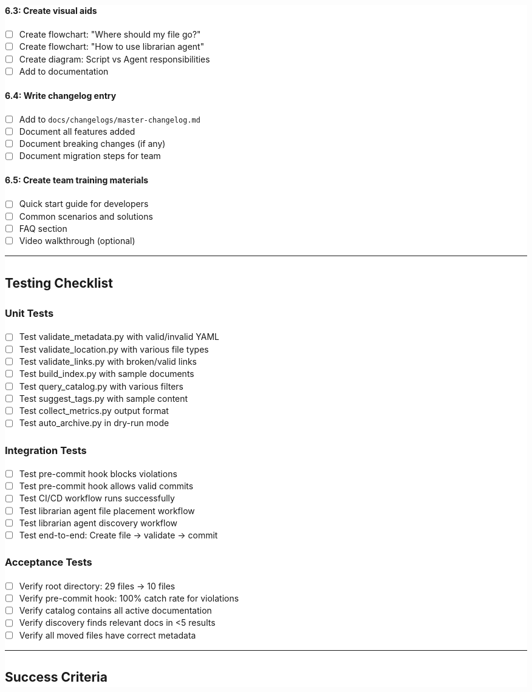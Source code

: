 #### 6.3: Create visual aids
- [ ] Create flowchart: "Where should my file go?"
- [ ] Create flowchart: "How to use librarian agent"
- [ ] Create diagram: Script vs Agent responsibilities
- [ ] Add to documentation

#### 6.4: Write changelog entry
- [ ] Add to `docs/changelogs/master-changelog.md`
- [ ] Document all features added
- [ ] Document breaking changes (if any)
- [ ] Document migration steps for team

#### 6.5: Create team training materials
- [ ] Quick start guide for developers
- [ ] Common scenarios and solutions
- [ ] FAQ section
- [ ] Video walkthrough (optional)

---

## Testing Checklist

### Unit Tests
- [ ] Test validate_metadata.py with valid/invalid YAML
- [ ] Test validate_location.py with various file types
- [ ] Test validate_links.py with broken/valid links
- [ ] Test build_index.py with sample documents
- [ ] Test query_catalog.py with various filters
- [ ] Test suggest_tags.py with sample content
- [ ] Test collect_metrics.py output format
- [ ] Test auto_archive.py in dry-run mode

### Integration Tests
- [ ] Test pre-commit hook blocks violations
- [ ] Test pre-commit hook allows valid commits
- [ ] Test CI/CD workflow runs successfully
- [ ] Test librarian agent file placement workflow
- [ ] Test librarian agent discovery workflow
- [ ] Test end-to-end: Create file → validate → commit

### Acceptance Tests
- [ ] Verify root directory: 29 files → 10 files
- [ ] Verify pre-commit hook: 100% catch rate for violations
- [ ] Verify catalog contains all active documentation
- [ ] Verify discovery finds relevant docs in <5 results
- [ ] Verify all moved files have correct metadata

---

## Success Criteria
